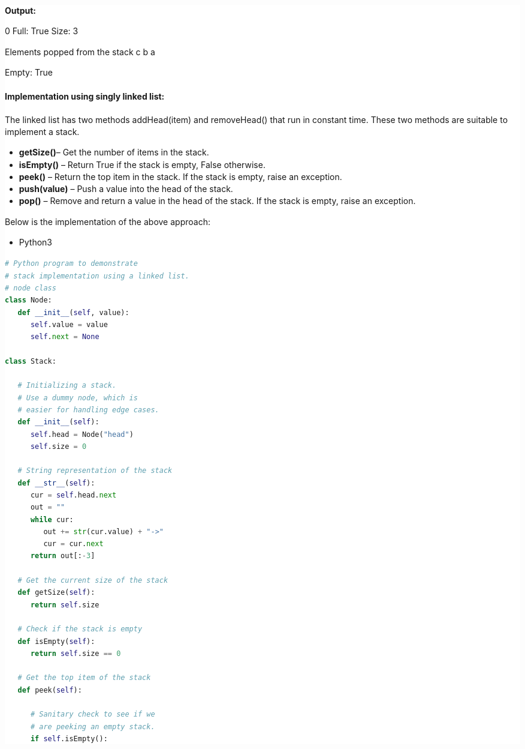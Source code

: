 **Output:**

0 Full: True Size: 3

Elements popped from the stack c b a

Empty: True

#### Implementation using singly linked list:

The linked list has two methods addHead\(item\) and removeHead\(\) that run in constant time. These two methods are suitable to implement a stack.

* **getSize\(\)**– Get the number of items in the stack.
* **isEmpty\(\)** – Return True if the stack is empty, False otherwise.
* **peek\(\)** – Return the top item in the stack. If the stack is empty, raise an exception.
* **push\(value\)** – Push a value into the head of the stack.
* **pop\(\)** – Remove and return a value in the head of the stack. If the stack is empty, raise an exception.

Below is the implementation of the above approach:

* Python3





```python
# Python program to demonstrate
# stack implementation using a linked list.
# node class
class Node:
   def __init__(self, value):
      self.value = value
      self.next = None
 
class Stack:
    
   # Initializing a stack.
   # Use a dummy node, which is
   # easier for handling edge cases.
   def __init__(self):
      self.head = Node("head")
      self.size = 0
 
   # String representation of the stack
   def __str__(self):
      cur = self.head.next
      out = ""
      while cur:
         out += str(cur.value) + "->"
         cur = cur.next
      return out[:-3]  
 
   # Get the current size of the stack
   def getSize(self):
      return self.size
    
   # Check if the stack is empty
   def isEmpty(self):
      return self.size == 0
    
   # Get the top item of the stack
   def peek(self):
       
      # Sanitary check to see if we
      # are peeking an empty stack.
      if self.isEmpty():
```